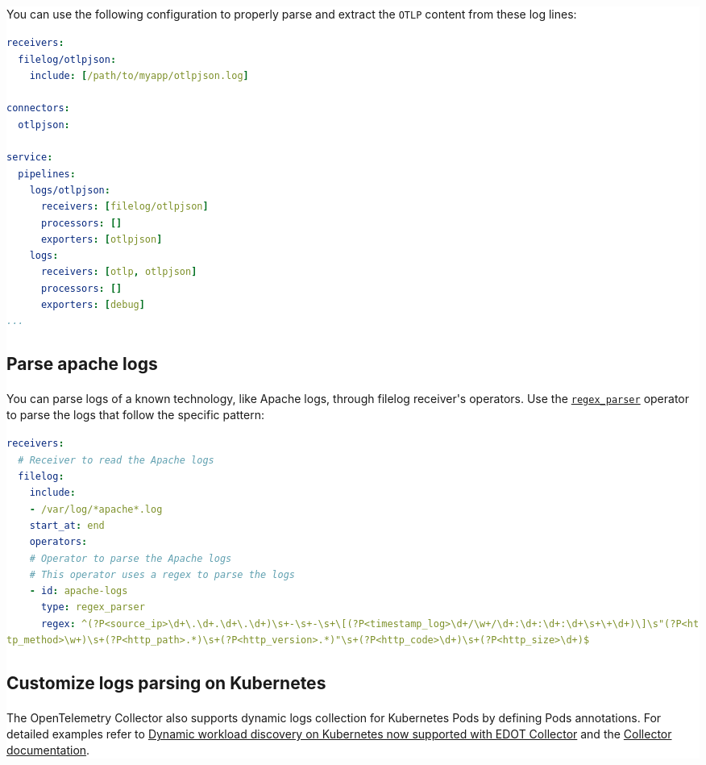 You can use the following configuration to properly parse and extract the `OTLP` content from these log lines:

```yaml
receivers:
  filelog/otlpjson:
    include: [/path/to/myapp/otlpjson.log]

connectors:
  otlpjson:

service:
  pipelines:
    logs/otlpjson:
      receivers: [filelog/otlpjson]
      processors: []
      exporters: [otlpjson]
    logs:
      receivers: [otlp, otlpjson]
      processors: []
      exporters: [debug]
...
```

## Parse apache logs

You can parse logs of a known technology, like Apache logs, through filelog receiver's operators. Use the [`regex_parser`](https://github.com/open-telemetry/opentelemetry-collector-contrib/blob/v0.123.0/pkg/stanza/docs/operators/regex_parser.md) operator to parse the logs that follow the specific pattern:

```yaml
receivers:
  # Receiver to read the Apache logs
  filelog:
    include:
    - /var/log/*apache*.log
    start_at: end
    operators:
    # Operator to parse the Apache logs
    # This operator uses a regex to parse the logs
    - id: apache-logs
      type: regex_parser
      regex: ^(?P<source_ip>\d+\.\d+.\d+\.\d+)\s+-\s+-\s+\[(?P<timestamp_log>\d+/\w+/\d+:\d+:\d+:\d+\s+\+\d+)\]\s"(?P<http_method>\w+)\s+(?P<http_path>.*)\s+(?P<http_version>.*)"\s+(?P<http_code>\d+)\s+(?P<http_size>\d+)$
```

## Customize logs parsing on Kubernetes

The OpenTelemetry Collector also supports dynamic logs collection for Kubernetes Pods by defining Pods annotations. For detailed examples refer to [Dynamic workload discovery on Kubernetes now supported with EDOT Collector](https://www.elastic.co/observability-labs/blog/k8s-discovery-with-EDOT-collector) and the
[Collector documentation](https://github.com/open-telemetry/opentelemetry-collector-contrib/blob/main/receiver/receivercreator/README.md#supported-logs-annotations).
